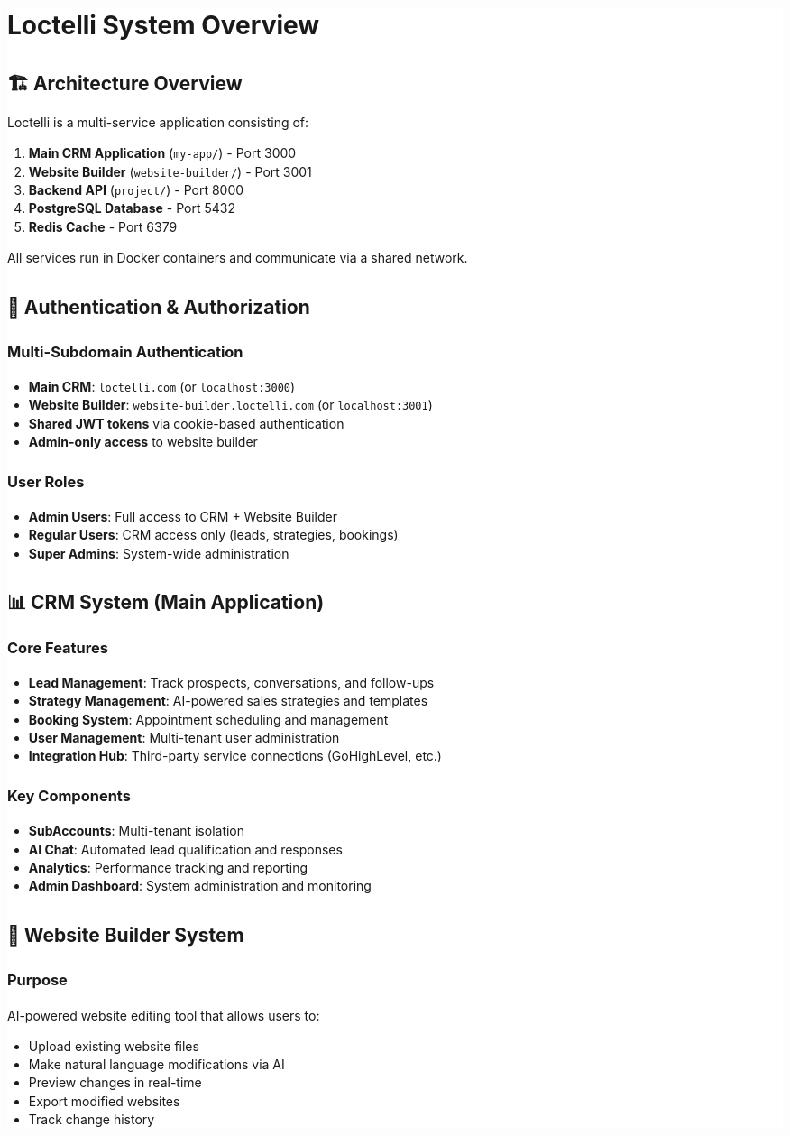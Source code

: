 # Loctelli System Overview

## 🏗️ **Architecture Overview**

Loctelli is a multi-service application consisting of:

1. **Main CRM Application** (`my-app/`) - Port 3000
2. **Website Builder** (`website-builder/`) - Port 3001  
3. **Backend API** (`project/`) - Port 8000
4. **PostgreSQL Database** - Port 5432
5. **Redis Cache** - Port 6379

All services run in Docker containers and communicate via a shared network.

## 🔐 **Authentication & Authorization**

### **Multi-Subdomain Authentication**
- **Main CRM**: `loctelli.com` (or `localhost:3000`)
- **Website Builder**: `website-builder.loctelli.com` (or `localhost:3001`)
- **Shared JWT tokens** via cookie-based authentication
- **Admin-only access** to website builder

### **User Roles**
- **Admin Users**: Full access to CRM + Website Builder
- **Regular Users**: CRM access only (leads, strategies, bookings)
- **Super Admins**: System-wide administration

## 📊 **CRM System (Main Application)**

### **Core Features**
- **Lead Management**: Track prospects, conversations, and follow-ups
- **Strategy Management**: AI-powered sales strategies and templates
- **Booking System**: Appointment scheduling and management
- **User Management**: Multi-tenant user administration
- **Integration Hub**: Third-party service connections (GoHighLevel, etc.)

### **Key Components**
- **SubAccounts**: Multi-tenant isolation
- **AI Chat**: Automated lead qualification and responses
- **Analytics**: Performance tracking and reporting
- **Admin Dashboard**: System administration and monitoring

## 🎨 **Website Builder System**

### **Purpose**
AI-powered website editing tool that allows users to:
- Upload existing website files
- Make natural language modifications via AI
- Preview changes in real-time
- Export modified websites
- Track change history
